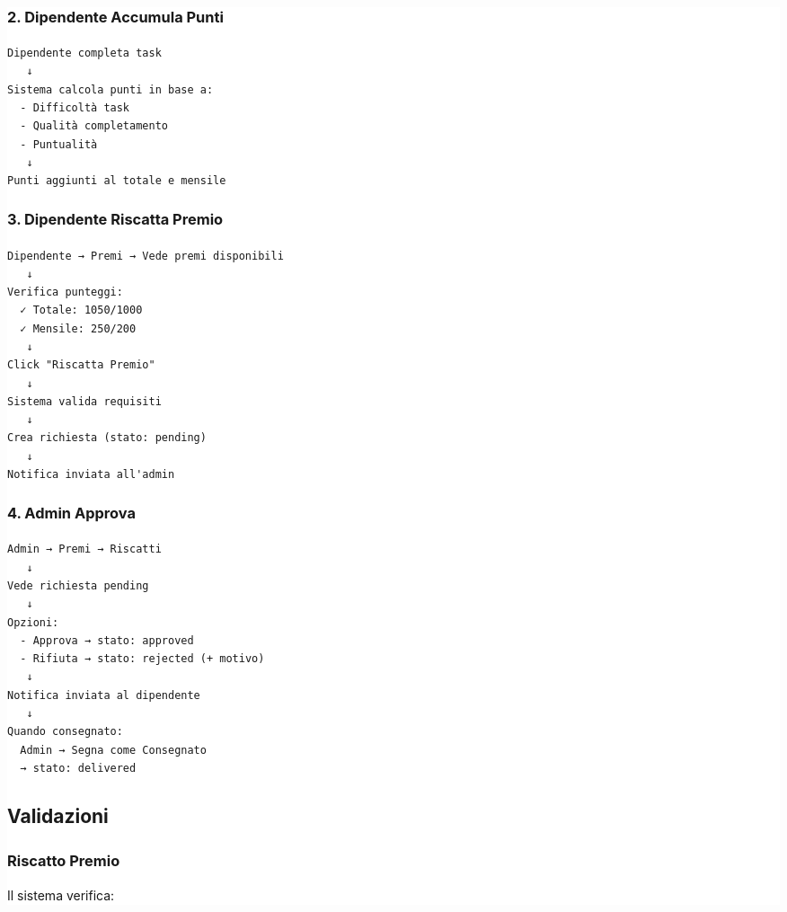 ### 2. Dipendente Accumula Punti
```
Dipendente completa task
   ↓
Sistema calcola punti in base a:
  - Difficoltà task
  - Qualità completamento
  - Puntualità
   ↓
Punti aggiunti al totale e mensile
```

### 3. Dipendente Riscatta Premio
```
Dipendente → Premi → Vede premi disponibili
   ↓
Verifica punteggi:
  ✓ Totale: 1050/1000
  ✓ Mensile: 250/200
   ↓
Click "Riscatta Premio"
   ↓
Sistema valida requisiti
   ↓
Crea richiesta (stato: pending)
   ↓
Notifica inviata all'admin
```

### 4. Admin Approva
```
Admin → Premi → Riscatti
   ↓
Vede richiesta pending
   ↓
Opzioni:
  - Approva → stato: approved
  - Rifiuta → stato: rejected (+ motivo)
   ↓
Notifica inviata al dipendente
   ↓
Quando consegnato:
  Admin → Segna come Consegnato
  → stato: delivered
```

## Validazioni

### Riscatto Premio

Il sistema verifica:
